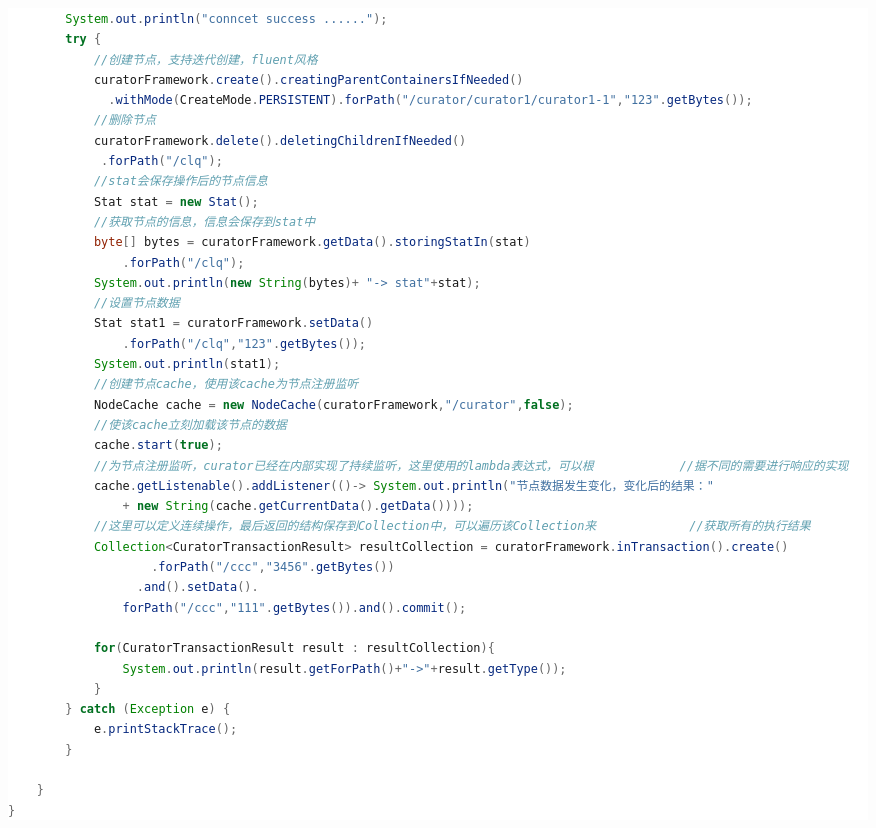 ```java
        System.out.println("conncet success ......");
        try {
            //创建节点，支持迭代创建，fluent风格
            curatorFramework.create().creatingParentContainersIfNeeded()
              .withMode(CreateMode.PERSISTENT).forPath("/curator/curator1/curator1-1","123".getBytes());
            //删除节点
         	curatorFramework.delete().deletingChildrenIfNeeded()
             .forPath("/clq");
            //stat会保存操作后的节点信息
	     	Stat stat = new Stat();
            //获取节点的信息，信息会保存到stat中
            byte[] bytes = curatorFramework.getData().storingStatIn(stat)
                .forPath("/clq");
            System.out.println(new String(bytes)+ "-> stat"+stat);
            //设置节点数据
            Stat stat1 = curatorFramework.setData()
                .forPath("/clq","123".getBytes());
            System.out.println(stat1);
            //创建节点cache，使用该cache为节点注册监听
            NodeCache cache = new NodeCache(curatorFramework,"/curator",false);
        	//使该cache立刻加载该节点的数据
            cache.start(true);
			//为节点注册监听，curator已经在内部实现了持续监听，这里使用的lambda表达式，可以根			//据不同的需要进行响应的实现
        	cache.getListenable().addListener(()-> System.out.println("节点数据发生变化，变化后的结果："
                + new String(cache.getCurrentData().getData())));
            //这里可以定义连续操作，最后返回的结构保存到Collection中，可以遍历该Collection来				//获取所有的执行结果
            Collection<CuratorTransactionResult> resultCollection = curatorFramework.inTransaction().create()
                    .forPath("/ccc","3456".getBytes())
                  .and().setData().
                forPath("/ccc","111".getBytes()).and().commit();

            for(CuratorTransactionResult result : resultCollection){
                System.out.println(result.getForPath()+"->"+result.getType());
            }
        } catch (Exception e) {
            e.printStackTrace();
        }

    }
}
```

##  











